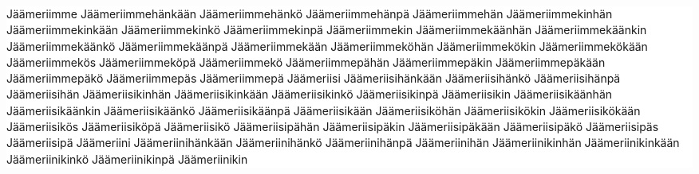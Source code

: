 Jäämeriimme
Jäämeriimmehänkään
Jäämeriimmehänkö
Jäämeriimmehänpä
Jäämeriimmehän
Jäämeriimmekinhän
Jäämeriimmekinkään
Jäämeriimmekinkö
Jäämeriimmekinpä
Jäämeriimmekin
Jäämeriimmekäänhän
Jäämeriimmekäänkin
Jäämeriimmekäänkö
Jäämeriimmekäänpä
Jäämeriimmekään
Jäämeriimmeköhän
Jäämeriimmekökin
Jäämeriimmekökään
Jäämeriimmekös
Jäämeriimmeköpä
Jäämeriimmekö
Jäämeriimmepähän
Jäämeriimmepäkin
Jäämeriimmepäkään
Jäämeriimmepäkö
Jäämeriimmepäs
Jäämeriimmepä
Jäämeriisi
Jäämeriisihänkään
Jäämeriisihänkö
Jäämeriisihänpä
Jäämeriisihän
Jäämeriisikinhän
Jäämeriisikinkään
Jäämeriisikinkö
Jäämeriisikinpä
Jäämeriisikin
Jäämeriisikäänhän
Jäämeriisikäänkin
Jäämeriisikäänkö
Jäämeriisikäänpä
Jäämeriisikään
Jäämeriisiköhän
Jäämeriisikökin
Jäämeriisikökään
Jäämeriisikös
Jäämeriisiköpä
Jäämeriisikö
Jäämeriisipähän
Jäämeriisipäkin
Jäämeriisipäkään
Jäämeriisipäkö
Jäämeriisipäs
Jäämeriisipä
Jäämeriini
Jäämeriinihänkään
Jäämeriinihänkö
Jäämeriinihänpä
Jäämeriinihän
Jäämeriinikinhän
Jäämeriinikinkään
Jäämeriinikinkö
Jäämeriinikinpä
Jäämeriinikin